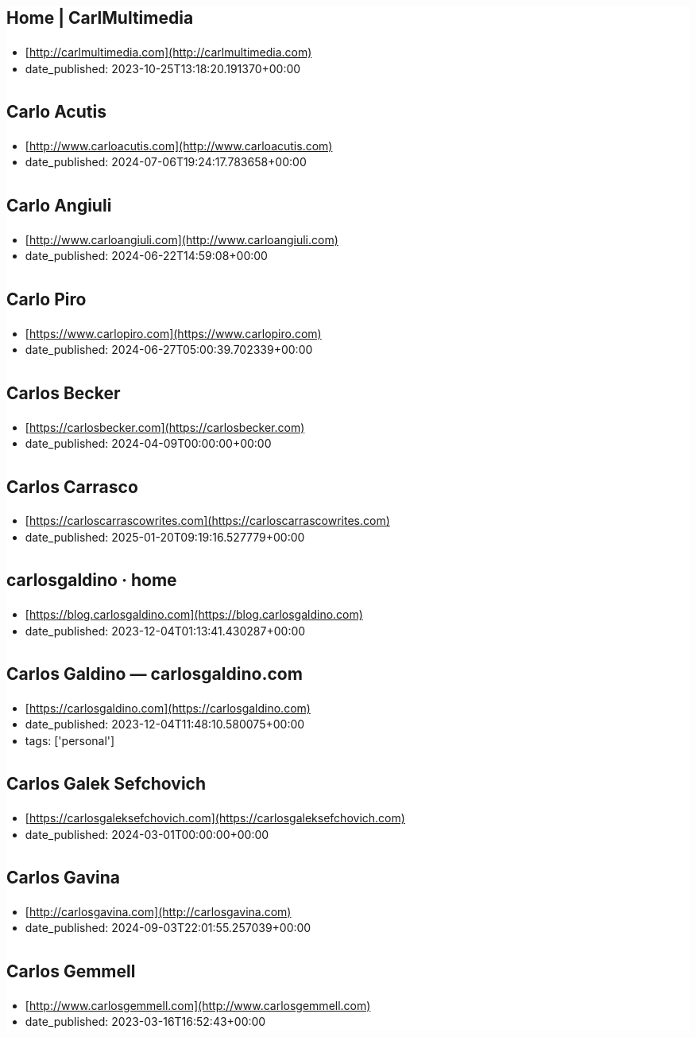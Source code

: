  ## Home | CarlMultimedia
 - [http://carlmultimedia.com](http://carlmultimedia.com)
 - date_published: 2023-10-25T13:18:20.191370+00:00

 ## Carlo Acutis
 - [http://www.carloacutis.com](http://www.carloacutis.com)
 - date_published: 2024-07-06T19:24:17.783658+00:00

 ## Carlo Angiuli
 - [http://www.carloangiuli.com](http://www.carloangiuli.com)
 - date_published: 2024-06-22T14:59:08+00:00

 ## Carlo Piro
 - [https://www.carlopiro.com](https://www.carlopiro.com)
 - date_published: 2024-06-27T05:00:39.702339+00:00

 ## Carlos Becker
 - [https://carlosbecker.com](https://carlosbecker.com)
 - date_published: 2024-04-09T00:00:00+00:00

 ## Carlos Carrasco
 - [https://carloscarrascowrites.com](https://carloscarrascowrites.com)
 - date_published: 2025-01-20T09:19:16.527779+00:00

 ## carlosgaldino · home
 - [https://blog.carlosgaldino.com](https://blog.carlosgaldino.com)
 - date_published: 2023-12-04T01:13:41.430287+00:00

 ## Carlos Galdino — carlosgaldino.com
 - [https://carlosgaldino.com](https://carlosgaldino.com)
 - date_published: 2023-12-04T11:48:10.580075+00:00
 - tags: ['personal']

 ## Carlos Galek Sefchovich
 - [https://carlosgaleksefchovich.com](https://carlosgaleksefchovich.com)
 - date_published: 2024-03-01T00:00:00+00:00

 ## Carlos Gavina
 - [http://carlosgavina.com](http://carlosgavina.com)
 - date_published: 2024-09-03T22:01:55.257039+00:00

 ## Carlos Gemmell
 - [http://www.carlosgemmell.com](http://www.carlosgemmell.com)
 - date_published: 2023-03-16T16:52:43+00:00
